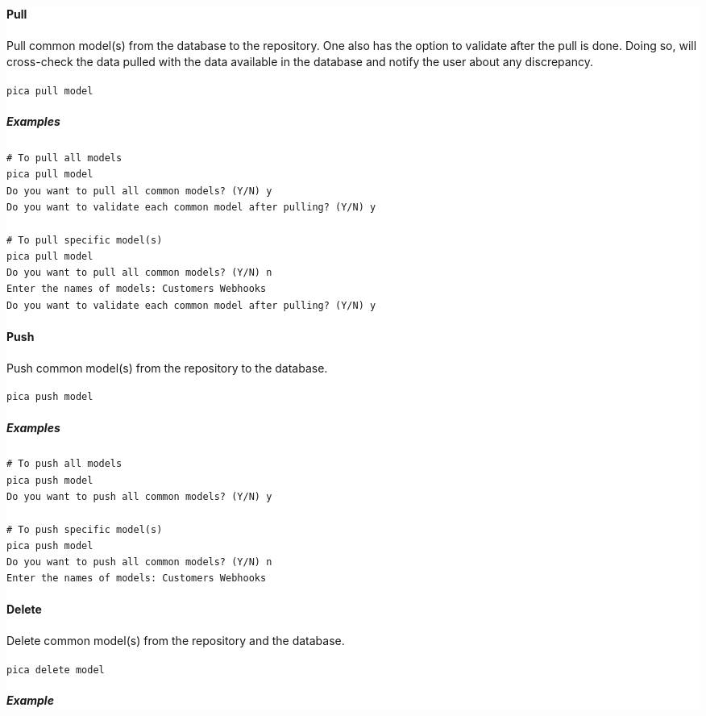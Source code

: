 #### Pull

Pull common model(s) from the database to the repository. One also has the option to validate after the pull is done.
Doing so, will cross-check the data pulled with the data available in the database and notify the user about any
discrepancy.

```Shell
pica pull model
```

##### Examples

```Shell
# To pull all models 
pica pull model
Do you want to pull all common models? (Y/N) y
Do you want to validate each common model after pulling? (Y/N) y

# To pull specific model(s)
pica pull model
Do you want to pull all common models? (Y/N) n
Enter the names of models: Customers Webhooks
Do you want to validate each common model after pulling? (Y/N) y
```

#### Push

Push common model(s) from the repository to the database.

```Shell
pica push model
```

##### Examples

```Shell
# To push all models 
pica push model
Do you want to push all common models? (Y/N) y

# To push specific model(s)
pica push model
Do you want to push all common models? (Y/N) n
Enter the names of models: Customers Webhooks
```

#### Delete

Delete common model(s) from the repository and the database.

```Shell
pica delete model
```

##### Example
